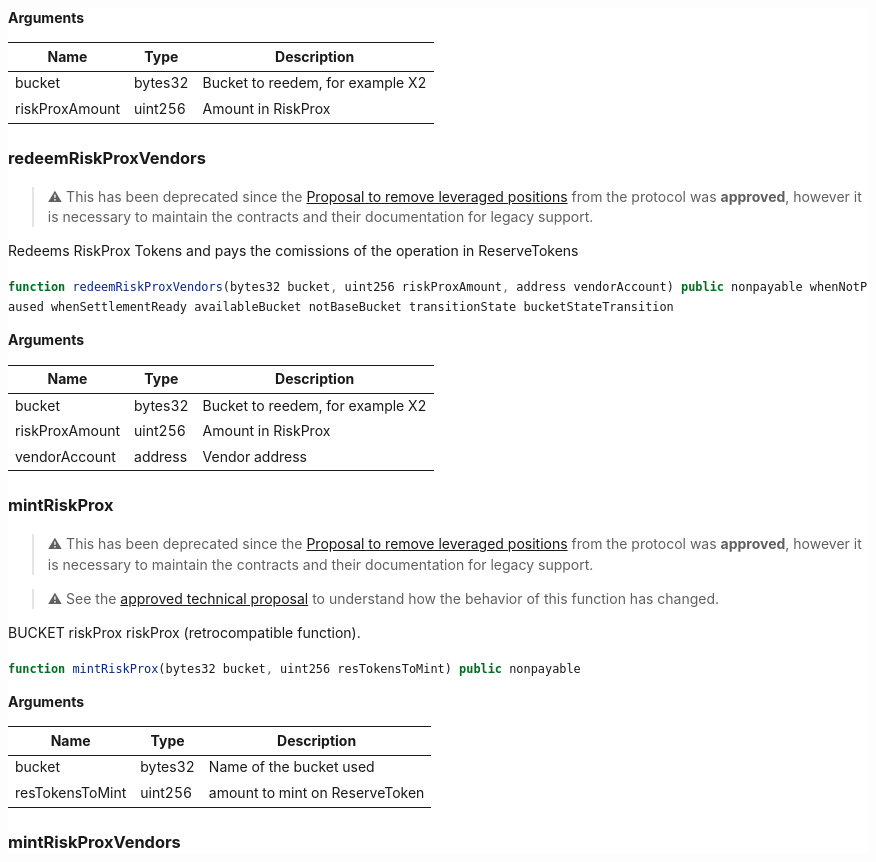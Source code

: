 **Arguments**

| Name        | Type           | Description  |
| ------------- |------------- | -----|
| bucket | bytes32 | Bucket to reedem, for example X2 | 
| riskProxAmount | uint256 | Amount in RiskProx | 

### redeemRiskProxVendors
 
> ⚠ This has been deprecated since the [Proposal to remove leveraged positions](https://forum.moneyonchain.com/t/removal-of-leveraged-tokens-rif-on-chain/322) from the protocol was **approved**, however it is necessary to maintain the contracts and their documentation for legacy support.

Redeems RiskProx Tokens and pays the comissions of the operation in ReserveTokens

```js
function redeemRiskProxVendors(bytes32 bucket, uint256 riskProxAmount, address vendorAccount) public nonpayable whenNotPaused whenSettlementReady availableBucket notBaseBucket transitionState bucketStateTransition 
```

**Arguments**

| Name        | Type           | Description  |
| ------------- |------------- | -----|
| bucket | bytes32 | Bucket to reedem, for example X2 | 
| riskProxAmount | uint256 | Amount in RiskProx | 
| vendorAccount | address | Vendor address | 

### mintRiskProx
 
> ⚠ This has been deprecated since the [Proposal to remove leveraged positions](https://forum.moneyonchain.com/t/removal-of-leveraged-tokens-rif-on-chain/322) from the protocol was **approved**, however it is necessary to maintain the contracts and their documentation for legacy support.

> ⚠ See the [approved technical proposal](https://forum.moneyonchain.com/t/technical-proposal-for-removal-of-leveraged-positions-in-rif-on-chain/326#mega-technical-proposal-for-removal-of-leveraged-positions-in-rif-on-chain-1) to understand how the behavior of this function has changed.

BUCKET riskProx riskProx (retrocompatible function).

```js
function mintRiskProx(bytes32 bucket, uint256 resTokensToMint) public nonpayable
```

**Arguments**

| Name        | Type           | Description  |
| ------------- |------------- | -----|
| bucket | bytes32 | Name of the bucket used | 
| resTokensToMint | uint256 | amount to mint on ReserveToken | 

### mintRiskProxVendors
 